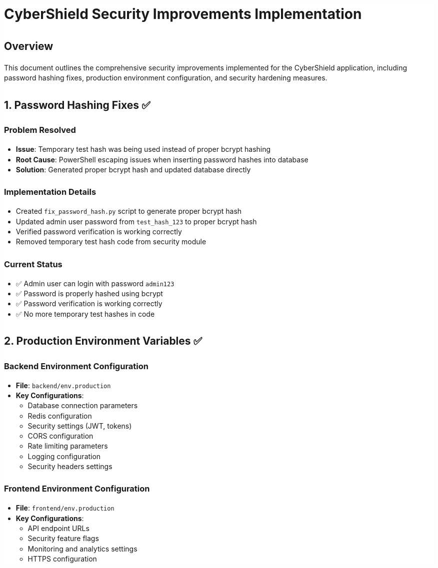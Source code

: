 # CyberShield Security Improvements Implementation

## Overview
This document outlines the comprehensive security improvements implemented for the CyberShield application, including password hashing fixes, production environment configuration, and security hardening measures.

## 1. Password Hashing Fixes ✅

### Problem Resolved
- **Issue**: Temporary test hash was being used instead of proper bcrypt hashing
- **Root Cause**: PowerShell escaping issues when inserting password hashes into database
- **Solution**: Generated proper bcrypt hash and updated database directly

### Implementation Details
- Created `fix_password_hash.py` script to generate proper bcrypt hash
- Updated admin user password from `test_hash_123` to proper bcrypt hash
- Verified password verification is working correctly
- Removed temporary test hash code from security module

### Current Status
- ✅ Admin user can login with password `admin123`
- ✅ Password is properly hashed using bcrypt
- ✅ Password verification is working correctly
- ✅ No more temporary test hashes in code

## 2. Production Environment Variables ✅

### Backend Environment Configuration
- **File**: `backend/env.production`
- **Key Configurations**:
  - Database connection parameters
  - Redis configuration
  - Security settings (JWT, tokens)
  - CORS configuration
  - Rate limiting parameters
  - Logging configuration
  - Security headers settings

### Frontend Environment Configuration
- **File**: `frontend/env.production`
- **Key Configurations**:
  - API endpoint URLs
  - Security feature flags
  - Monitoring and analytics settings
  - HTTPS configuration
